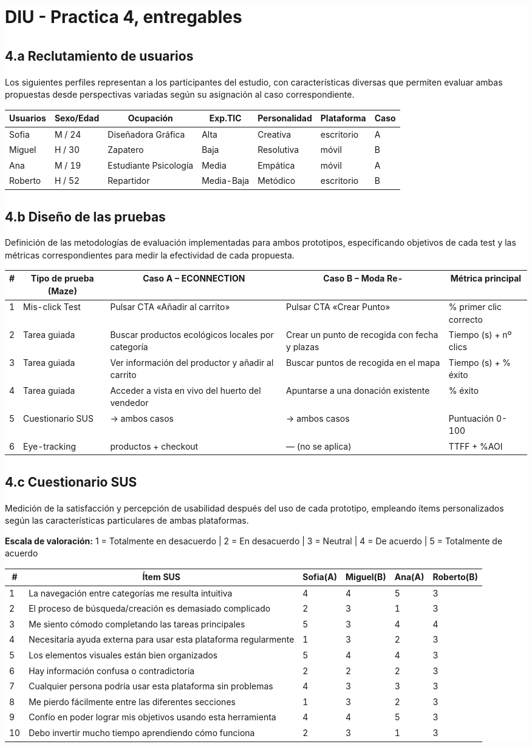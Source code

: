 # DIU - Practica 4, entregables

## 4.a Reclutamiento de usuarios

Los siguientes perfiles representan a los participantes del estudio, con características diversas que permiten evaluar ambas propuestas desde perspectivas variadas según su asignación al caso correspondiente.

| Usuarios | Sexo/Edad | Ocupación | Exp.TIC | Personalidad | Plataforma | Caso |
|----------|-----------|-----------|---------|--------------|------------|------|
| Sofia | M / 24 | Diseñadora Gráfica | Alta | Creativa | escritorio | A |
| Miguel | H / 30 | Zapatero | Baja | Resolutiva | móvil | B |
| Ana | M / 19 | Estudiante Psicología | Media | Empática | móvil | A |
| Roberto | H / 52 | Repartidor | Media-Baja | Metódico | escritorio | B |

## 4.b Diseño de las pruebas

Definición de las metodologías de evaluación implementadas para ambos prototipos, especificando objetivos de cada test y las métricas correspondientes para medir la efectividad de cada propuesta.

| # | Tipo de prueba (Maze) | Caso A – ECONNECTION | Caso B – Moda Re- | Métrica principal |
|---|----------------------|----------------------|-------------------|-------------------|
| 1 | Mis-click Test | Pulsar CTA «Añadir al carrito» | Pulsar CTA «Crear Punto» | % primer clic correcto |
| 2 | Tarea guiada | Buscar productos ecológicos locales por categoría | Crear un punto de recogida con fecha y plazas | Tiempo (s) + nº clics |
| 3 | Tarea guiada | Ver información del productor y añadir al carrito | Buscar puntos de recogida en el mapa | Tiempo (s) + % éxito |
| 4 | Tarea guiada | Acceder a vista en vivo del huerto del vendedor | Apuntarse a una donación existente | % éxito |
| 5 | Cuestionario SUS | → ambos casos | → ambos casos | Puntuación 0-100 |
| 6 | Eye-tracking | productos + checkout | — (no se aplica) | TTFF + %AOI |

## 4.c Cuestionario SUS

Medición de la satisfacción y percepción de usabilidad después del uso de cada prototipo, empleando ítems personalizados según las características particulares de ambas plataformas.

**Escala de valoración:** 1 = Totalmente en desacuerdo | 2 = En desacuerdo | 3 = Neutral | 4 = De acuerdo | 5 = Totalmente de acuerdo

| # | Ítem SUS | Sofia(A) | Miguel(B) | Ana(A) | Roberto(B) |
|---|----------|----------|-----------|--------|-----------|
| 1 | La navegación entre categorías me resulta intuitiva | 4 | 4 | 5 | 3 |
| 2 | El proceso de búsqueda/creación es demasiado complicado | 2 | 3 | 1 | 3 |
| 3 | Me siento cómodo completando las tareas principales | 5 | 3 | 4 | 4 |
| 4 | Necesitaría ayuda externa para usar esta plataforma regularmente | 1 | 3 | 2 | 3 |
| 5 | Los elementos visuales están bien organizados | 5 | 4 | 4 | 3 |
| 6 | Hay información confusa o contradictoria | 2 | 2 | 2 | 3 |
| 7 | Cualquier persona podría usar esta plataforma sin problemas | 4 | 3 | 3 | 3 |
| 8 | Me pierdo fácilmente entre las diferentes secciones | 1 | 3 | 2 | 3 |
| 9 | Confío en poder lograr mis objetivos usando esta herramienta | 4 | 4 | 5 | 3 |
| 10 | Debo invertir mucho tiempo aprendiendo cómo funciona | 2 | 3 | 1 | 3 |
